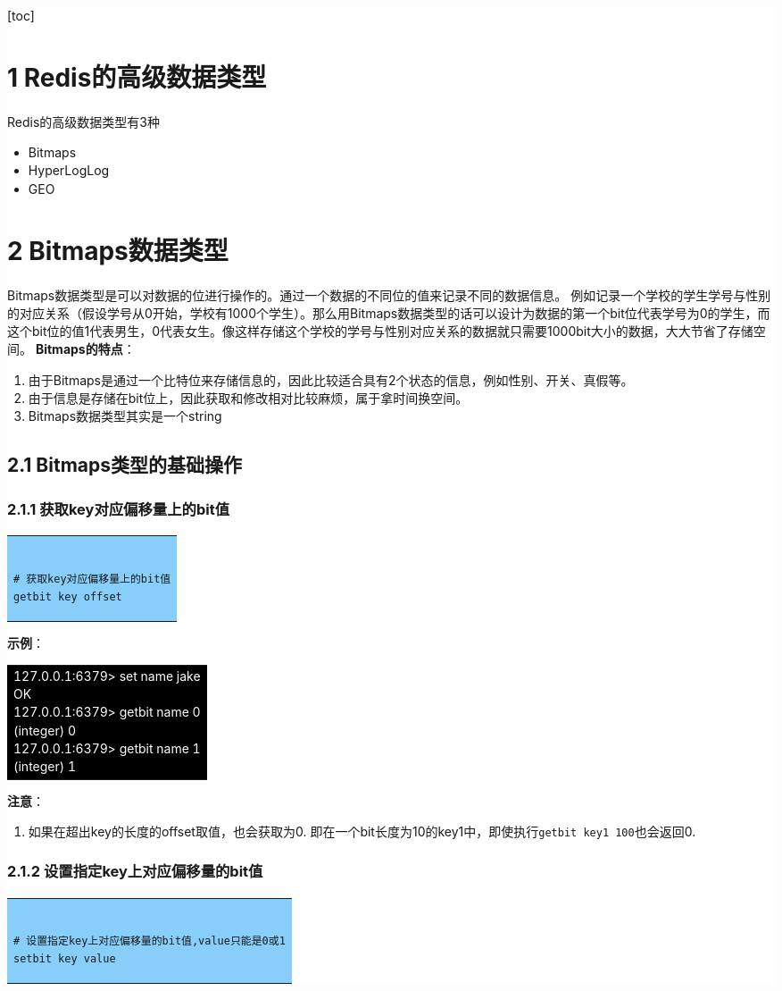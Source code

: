 [toc]
# 1 Redis的高级数据类型
Redis的高级数据类型有3种
- Bitmaps
- HyperLogLog
- GEO
# 2 Bitmaps数据类型
Bitmaps数据类型是可以对数据的位进行操作的。通过一个数据的不同位的值来记录不同的数据信息。
例如记录一个学校的学生学号与性别的对应关系（假设学号从0开始，学校有1000个学生）。那么用Bitmaps数据类型的话可以设计为数据的第一个bit位代表学号为0的学生，而这个bit位的值1代表男生，0代表女生。像这样存储这个学校的学号与性别对应关系的数据就只需要1000bit大小的数据，大大节省了存储空间。
**Bitmaps的特点**：
1. 由于Bitmaps是通过一个比特位来存储信息的，因此比较适合具有2个状态的信息，例如性别、开关、真假等。
2. 由于信息是存储在bit位上，因此获取和修改相对比较麻烦，属于拿时间换空间。
3. Bitmaps数据类型其实是一个string

## 2.1 Bitmaps类型的基础操作
### 2.1.1 获取key对应偏移量上的bit值
<table><tr><td bgcolor="#87CEFA"></br>

```shell
# 获取key对应偏移量上的bit值
getbit key offset
```
</td></tr></table>

**示例**：</br>
<table><tr><td bgcolor=black>
<font color=white>
127.0.0.1:6379> set name jake</br>
OK</br>
127.0.0.1:6379> getbit name 0</br>
(integer) 0</br>
127.0.0.1:6379> getbit name 1</br>
(integer) 1</br>
</font>
</td></tr></table>

**注意**：
1. 如果在超出key的长度的offset取值，也会获取为0. 即在一个bit长度为10的key1中，即使执行```getbit key1 100```也会返回0.

### 2.1.2 设置指定key上对应偏移量的bit值
<table><tr><td bgcolor="#87CEFA"></br>

```shell
# 设置指定key上对应偏移量的bit值,value只能是0或1
setbit key value
```
</td></tr></table>
